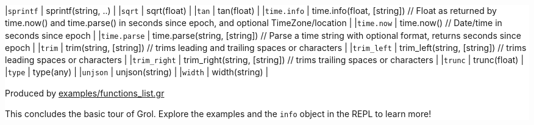 |`sprintf`          | sprintf(string, ..) |
|`sqrt`             | sqrt(float) |
|`tan`              | tan(float) |
|`time.info`        | time.info(float, [string]) // Float as returned by time.now() and time.parse() in seconds since epoch, and optional TimeZone/location |
|`time.now`         | time.now() // Date/time in seconds since epoch |
|`time.parse`       | time.parse(string, [string]) // Parse a time string with optional format, returns seconds since epoch |
|`trim`             | trim(string, [string]) // trims leading and trailing spaces or characters |
|`trim_left`        | trim_left(string, [string]) // trims leading spaces or characters |
|`trim_right`       | trim_right(string, [string]) // trims trailing spaces or characters |
|`trunc`            | trunc(float) |
|`type`             | type(any) |
|`unjson`           | unjson(string) |
|`width`            | width(string) |

Produced by [examples/functions_list.gr](examples/functions_list.gr)

This concludes the basic tour of Grol. Explore the examples and the `info` object in the REPL to learn more!
